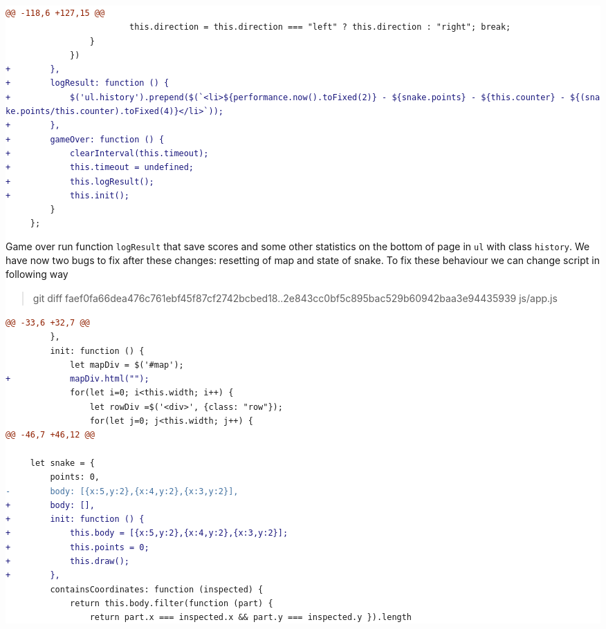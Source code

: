 ```diff
@@ -118,6 +127,15 @@
                         this.direction = this.direction === "left" ? this.direction : "right"; break;
                 }
             })
+        },
+        logResult: function () {
+            $('ul.history').prepend($(`<li>${performance.now().toFixed(2)} - ${snake.points} - ${this.counter} - ${(snake.points/this.counter).toFixed(4)}</li>`));
+        },
+        gameOver: function () {
+            clearInterval(this.timeout);
+            this.timeout = undefined;
+            this.logResult();
+            this.init();
         }
     };
```

Game over run function `logResult` that save scores and some other statistics on the bottom of page in
`ul` with class `history`. We have now two bugs to fix after these changes: resetting of map and state
of snake. To fix these behaviour we can change script in following way

> git diff faef0fa66dea476c761ebf45f87cf2742bcbed18..2e843cc0bf5c895bac529b60942baa3e94435939 js/app.js

```diff
@@ -33,6 +32,7 @@
         },
         init: function () {
             let mapDiv = $('#map');
+            mapDiv.html("");
             for(let i=0; i<this.width; i++) {
                 let rowDiv =$('<div>', {class: "row"});
                 for(let j=0; j<this.width; j++) {
@@ -46,7 +46,12 @@

     let snake = {
         points: 0,
-        body: [{x:5,y:2},{x:4,y:2},{x:3,y:2}],
+        body: [],
+        init: function () {
+            this.body = [{x:5,y:2},{x:4,y:2},{x:3,y:2}];
+            this.points = 0;
+            this.draw();
+        },
         containsCoordinates: function (inspected) {
             return this.body.filter(function (part) {
                 return part.x === inspected.x && part.y === inspected.y }).length
```
